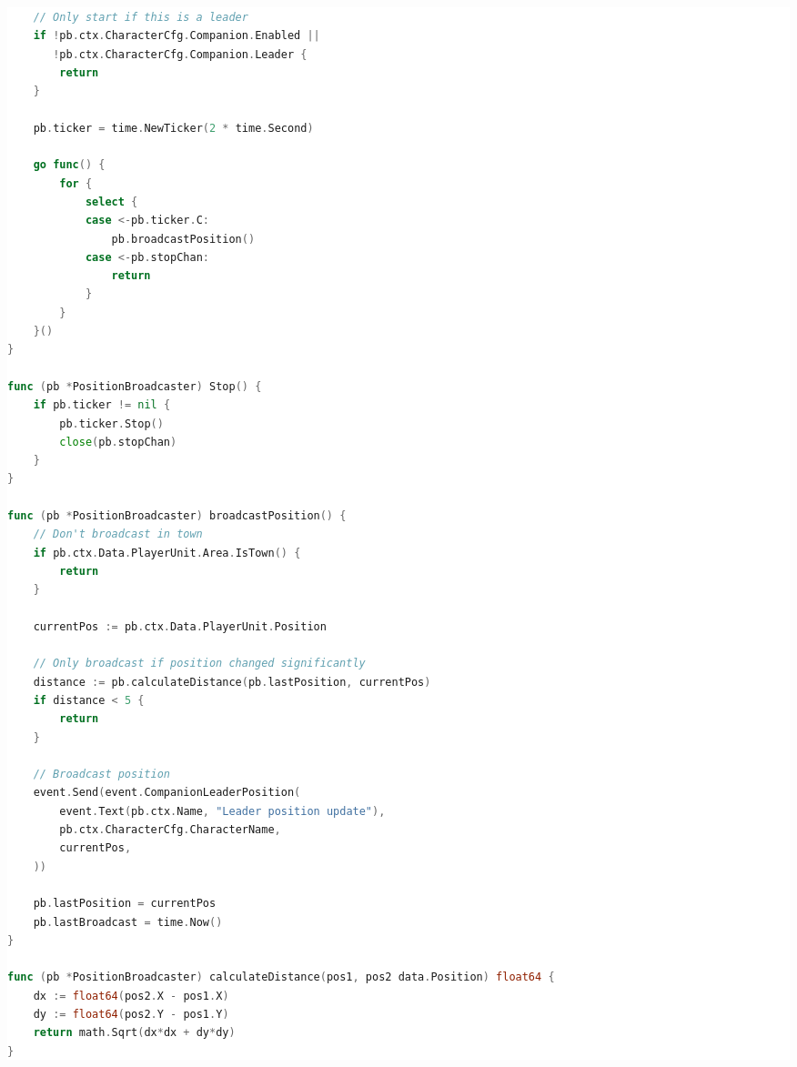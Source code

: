 ```go
    // Only start if this is a leader
    if !pb.ctx.CharacterCfg.Companion.Enabled ||
       !pb.ctx.CharacterCfg.Companion.Leader {
        return
    }

    pb.ticker = time.NewTicker(2 * time.Second)

    go func() {
        for {
            select {
            case <-pb.ticker.C:
                pb.broadcastPosition()
            case <-pb.stopChan:
                return
            }
        }
    }()
}

func (pb *PositionBroadcaster) Stop() {
    if pb.ticker != nil {
        pb.ticker.Stop()
        close(pb.stopChan)
    }
}

func (pb *PositionBroadcaster) broadcastPosition() {
    // Don't broadcast in town
    if pb.ctx.Data.PlayerUnit.Area.IsTown() {
        return
    }

    currentPos := pb.ctx.Data.PlayerUnit.Position

    // Only broadcast if position changed significantly
    distance := pb.calculateDistance(pb.lastPosition, currentPos)
    if distance < 5 {
        return
    }

    // Broadcast position
    event.Send(event.CompanionLeaderPosition(
        event.Text(pb.ctx.Name, "Leader position update"),
        pb.ctx.CharacterCfg.CharacterName,
        currentPos,
    ))

    pb.lastPosition = currentPos
    pb.lastBroadcast = time.Now()
}

func (pb *PositionBroadcaster) calculateDistance(pos1, pos2 data.Position) float64 {
    dx := float64(pos2.X - pos1.X)
    dy := float64(pos2.Y - pos1.Y)
    return math.Sqrt(dx*dx + dy*dy)
}
```
